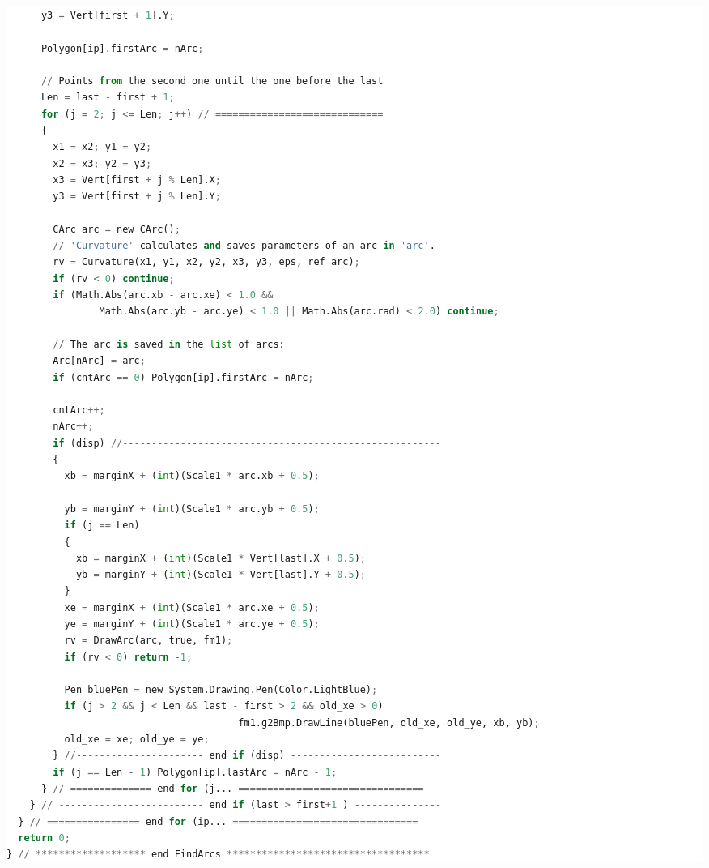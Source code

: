 ```py
      y3 = Vert[first + 1].Y;

      Polygon[ip].firstArc = nArc;

      // Points from the second one until the one before the last
      Len = last - first + 1;
      for (j = 2; j <= Len; j++) // =============================
      {
        x1 = x2; y1 = y2;
        x2 = x3; y2 = y3;
        x3 = Vert[first + j % Len].X;
        y3 = Vert[first + j % Len].Y;

        CArc arc = new CArc();
        // 'Curvature' calculates and saves parameters of an arc in 'arc'.
        rv = Curvature(x1, y1, x2, y2, x3, y3, eps, ref arc);
        if (rv < 0) continue;
        if (Math.Abs(arc.xb - arc.xe) < 1.0 &&
                Math.Abs(arc.yb - arc.ye) < 1.0 || Math.Abs(arc.rad) < 2.0) continue;

        // The arc is saved in the list of arcs:
        Arc[nArc] = arc;
        if (cntArc == 0) Polygon[ip].firstArc = nArc;

        cntArc++;
        nArc++;
        if (disp) //-------------------------------------------------------
        {
          xb = marginX + (int)(Scale1 * arc.xb + 0.5);

          yb = marginY + (int)(Scale1 * arc.yb + 0.5);
          if (j == Len)
          {
            xb = marginX + (int)(Scale1 * Vert[last].X + 0.5);
            yb = marginY + (int)(Scale1 * Vert[last].Y + 0.5);
          }
          xe = marginX + (int)(Scale1 * arc.xe + 0.5);
          ye = marginY + (int)(Scale1 * arc.ye + 0.5);
          rv = DrawArc(arc, true, fm1);
          if (rv < 0) return -1;

          Pen bluePen = new System.Drawing.Pen(Color.LightBlue);
          if (j > 2 && j < Len && last - first > 2 && old_xe > 0)
                                        fm1.g2Bmp.DrawLine(bluePen, old_xe, old_ye, xb, yb);
          old_xe = xe; old_ye = ye;
        } //---------------------- end if (disp) --------------------------
        if (j == Len - 1) Polygon[ip].lastArc = nArc - 1;
      } // ============== end for (j... ================================
    } // ------------------------- end if (last > first+1 ) ---------------
  } // ================ end for (ip... ================================
  return 0;
} // ******************* end FindArcs ***********************************

```
